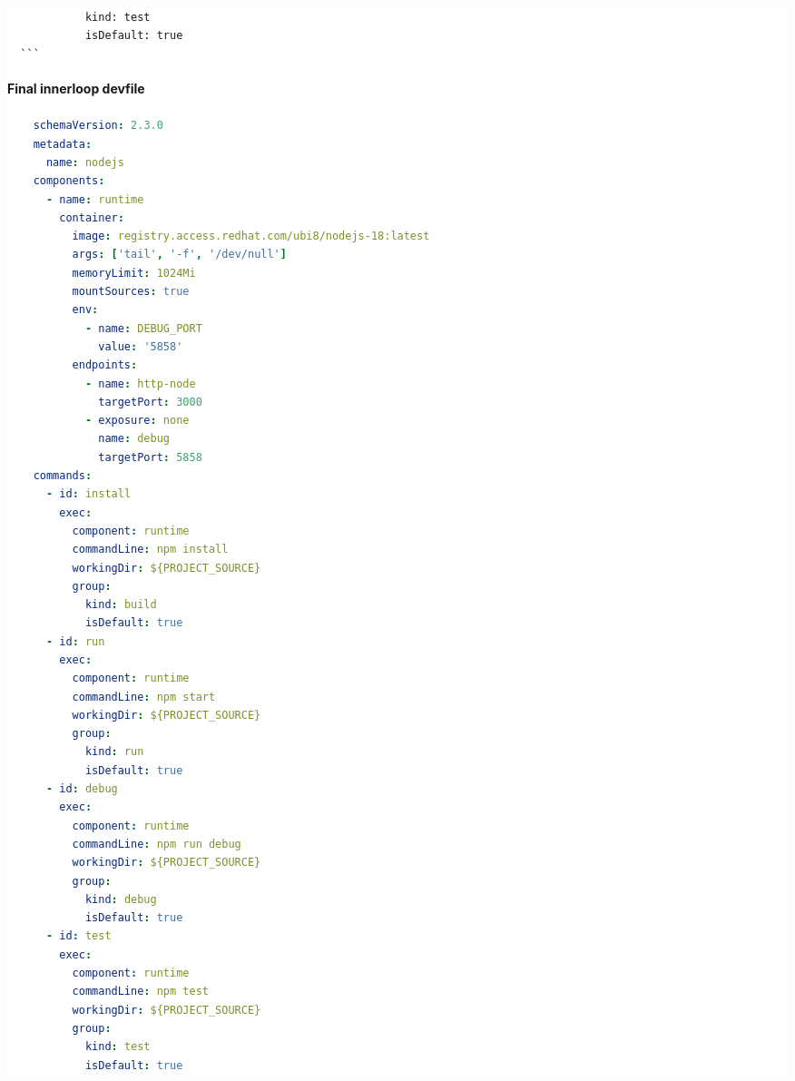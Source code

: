                 kind: test
                isDefault: true
      ```
    

#### Final innerloop devfile


```yaml
    schemaVersion: 2.3.0
    metadata:
      name: nodejs
    components:
      - name: runtime
        container:
          image: registry.access.redhat.com/ubi8/nodejs-18:latest
          args: ['tail', '-f', '/dev/null']
          memoryLimit: 1024Mi
          mountSources: true
          env:
            - name: DEBUG_PORT
              value: '5858'
          endpoints:
            - name: http-node
              targetPort: 3000
            - exposure: none
              name: debug
              targetPort: 5858
    commands:
      - id: install
        exec:
          component: runtime
          commandLine: npm install
          workingDir: ${PROJECT_SOURCE}
          group:
            kind: build
            isDefault: true
      - id: run
        exec:
          component: runtime
          commandLine: npm start
          workingDir: ${PROJECT_SOURCE}
          group:
            kind: run
            isDefault: true
      - id: debug
        exec:
          component: runtime
          commandLine: npm run debug
          workingDir: ${PROJECT_SOURCE}
          group:
            kind: debug
            isDefault: true
      - id: test
        exec:
          component: runtime
          commandLine: npm test
          workingDir: ${PROJECT_SOURCE}
          group:
            kind: test
            isDefault: true
```
